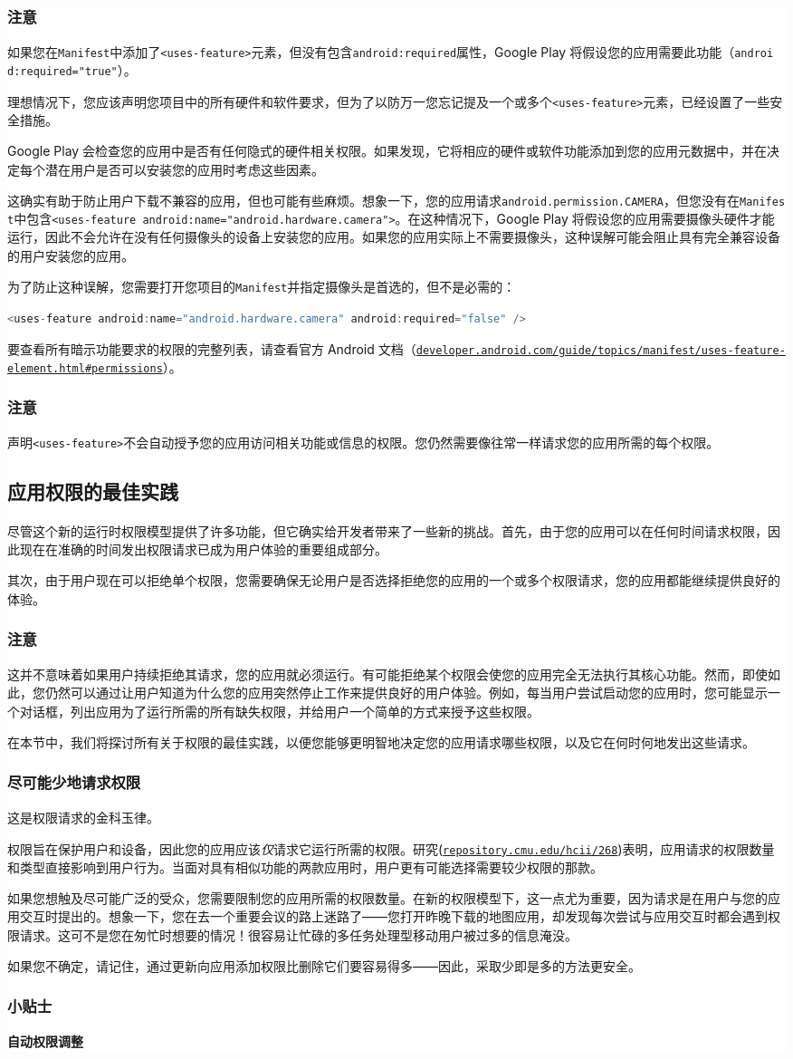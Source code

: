 ### 注意

如果您在`Manifest`中添加了`<uses-feature>`元素，但没有包含`android:required`属性，Google Play 将假设您的应用需要此功能（`android:required="true"`）。

理想情况下，您应该声明您项目中的所有硬件和软件要求，但为了以防万一您忘记提及一个或多个`<uses-feature>`元素，已经设置了一些安全措施。

Google Play 会检查您的应用中是否有任何隐式的硬件相关权限。如果发现，它将相应的硬件或软件功能添加到您的应用元数据中，并在决定每个潜在用户是否可以安装您的应用时考虑这些因素。

这确实有助于防止用户下载不兼容的应用，但也可能有些麻烦。想象一下，您的应用请求`android.permission.CAMERA`，但您没有在`Manifest`中包含`<uses-feature android:name="android.hardware.camera">`。在这种情况下，Google Play 将假设您的应用需要摄像头硬件才能运行，因此不会允许在没有任何摄像头的设备上安装您的应用。如果您的应用实际上不需要摄像头，这种误解可能会阻止具有完全兼容设备的用户安装您的应用。

为了防止这种误解，您需要打开您项目的`Manifest`并指定摄像头是首选的，但不是必需的：

```java
<uses-feature android:name="android.hardware.camera" android:required="false" /> 

```

要查看所有暗示功能要求的权限的完整列表，请查看官方 Android 文档（[`developer.android.com/guide/topics/manifest/uses-feature-element.html#permissions`](http://developer.android.com/guide/topics/manifest/uses-feature-element.html#permissions)）。

### 注意

声明`<uses-feature>`不会自动授予您的应用访问相关功能或信息的权限。您仍然需要像往常一样请求您的应用所需的每个权限。

## 应用权限的最佳实践

尽管这个新的运行时权限模型提供了许多功能，但它确实给开发者带来了一些新的挑战。首先，由于您的应用可以在任何时间请求权限，因此现在在准确的时间发出权限请求已成为用户体验的重要组成部分。

其次，由于用户现在可以拒绝单个权限，您需要确保无论用户是否选择拒绝您的应用的一个或多个权限请求，您的应用都能继续提供良好的体验。

### 注意

这并不意味着如果用户持续拒绝其请求，您的应用就必须运行。有可能拒绝某个权限会使您的应用完全无法执行其核心功能。然而，即使如此，您仍然可以通过让用户知道为什么您的应用突然停止工作来提供良好的用户体验。例如，每当用户尝试启动您的应用时，您可能显示一个对话框，列出应用为了运行所需的所有缺失权限，并给用户一个简单的方式来授予这些权限。

在本节中，我们将探讨所有关于权限的最佳实践，以便您能够更明智地决定您的应用请求哪些权限，以及它在何时何地发出这些请求。

### 尽可能少地请求权限

这是权限请求的金科玉律。

权限旨在保护用户和设备，因此您的应用应该*仅*请求它运行所需的权限。研究([`repository.cmu.edu/hcii/268`](http://repository.cmu.edu/hcii/268))表明，应用请求的权限数量和类型直接影响到用户行为。当面对具有相似功能的两款应用时，用户更有可能选择需要较少权限的那款。

如果您想触及尽可能广泛的受众，您需要限制您的应用所需的权限数量。在新的权限模型下，这一点尤为重要，因为请求是在用户与您的应用交互时提出的。想象一下，您在去一个重要会议的路上迷路了——您打开昨晚下载的地图应用，却发现每次尝试与应用交互时都会遇到权限请求。这可不是您在匆忙时想要的情况！很容易让忙碌的多任务处理型移动用户被过多的信息淹没。

如果您不确定，请记住，通过更新向应用添加权限比删除它们要容易得多——因此，采取少即是多的方法更安全。

### 小贴士

**自动权限调整**
